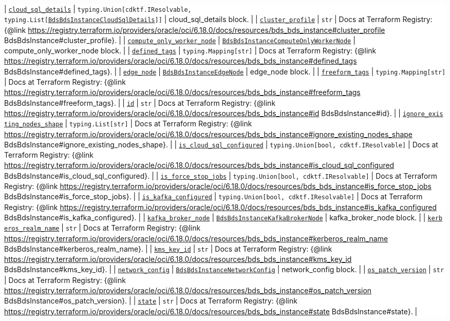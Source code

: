 | <code><a href="#rhizo-co-terraform-provider-oci.bdsBdsInstance.BdsBdsInstance.Initializer.parameter.cloudSqlDetails">cloud_sql_details</a></code> | <code>typing.Union[cdktf.IResolvable, typing.List[<a href="#rhizo-co-terraform-provider-oci.bdsBdsInstance.BdsBdsInstanceCloudSqlDetails">BdsBdsInstanceCloudSqlDetails</a>]]</code> | cloud_sql_details block. |
| <code><a href="#rhizo-co-terraform-provider-oci.bdsBdsInstance.BdsBdsInstance.Initializer.parameter.clusterProfile">cluster_profile</a></code> | <code>str</code> | Docs at Terraform Registry: {@link https://registry.terraform.io/providers/oracle/oci/6.18.0/docs/resources/bds_bds_instance#cluster_profile BdsBdsInstance#cluster_profile}. |
| <code><a href="#rhizo-co-terraform-provider-oci.bdsBdsInstance.BdsBdsInstance.Initializer.parameter.computeOnlyWorkerNode">compute_only_worker_node</a></code> | <code><a href="#rhizo-co-terraform-provider-oci.bdsBdsInstance.BdsBdsInstanceComputeOnlyWorkerNode">BdsBdsInstanceComputeOnlyWorkerNode</a></code> | compute_only_worker_node block. |
| <code><a href="#rhizo-co-terraform-provider-oci.bdsBdsInstance.BdsBdsInstance.Initializer.parameter.definedTags">defined_tags</a></code> | <code>typing.Mapping[str]</code> | Docs at Terraform Registry: {@link https://registry.terraform.io/providers/oracle/oci/6.18.0/docs/resources/bds_bds_instance#defined_tags BdsBdsInstance#defined_tags}. |
| <code><a href="#rhizo-co-terraform-provider-oci.bdsBdsInstance.BdsBdsInstance.Initializer.parameter.edgeNode">edge_node</a></code> | <code><a href="#rhizo-co-terraform-provider-oci.bdsBdsInstance.BdsBdsInstanceEdgeNode">BdsBdsInstanceEdgeNode</a></code> | edge_node block. |
| <code><a href="#rhizo-co-terraform-provider-oci.bdsBdsInstance.BdsBdsInstance.Initializer.parameter.freeformTags">freeform_tags</a></code> | <code>typing.Mapping[str]</code> | Docs at Terraform Registry: {@link https://registry.terraform.io/providers/oracle/oci/6.18.0/docs/resources/bds_bds_instance#freeform_tags BdsBdsInstance#freeform_tags}. |
| <code><a href="#rhizo-co-terraform-provider-oci.bdsBdsInstance.BdsBdsInstance.Initializer.parameter.id">id</a></code> | <code>str</code> | Docs at Terraform Registry: {@link https://registry.terraform.io/providers/oracle/oci/6.18.0/docs/resources/bds_bds_instance#id BdsBdsInstance#id}. |
| <code><a href="#rhizo-co-terraform-provider-oci.bdsBdsInstance.BdsBdsInstance.Initializer.parameter.ignoreExistingNodesShape">ignore_existing_nodes_shape</a></code> | <code>typing.List[str]</code> | Docs at Terraform Registry: {@link https://registry.terraform.io/providers/oracle/oci/6.18.0/docs/resources/bds_bds_instance#ignore_existing_nodes_shape BdsBdsInstance#ignore_existing_nodes_shape}. |
| <code><a href="#rhizo-co-terraform-provider-oci.bdsBdsInstance.BdsBdsInstance.Initializer.parameter.isCloudSqlConfigured">is_cloud_sql_configured</a></code> | <code>typing.Union[bool, cdktf.IResolvable]</code> | Docs at Terraform Registry: {@link https://registry.terraform.io/providers/oracle/oci/6.18.0/docs/resources/bds_bds_instance#is_cloud_sql_configured BdsBdsInstance#is_cloud_sql_configured}. |
| <code><a href="#rhizo-co-terraform-provider-oci.bdsBdsInstance.BdsBdsInstance.Initializer.parameter.isForceStopJobs">is_force_stop_jobs</a></code> | <code>typing.Union[bool, cdktf.IResolvable]</code> | Docs at Terraform Registry: {@link https://registry.terraform.io/providers/oracle/oci/6.18.0/docs/resources/bds_bds_instance#is_force_stop_jobs BdsBdsInstance#is_force_stop_jobs}. |
| <code><a href="#rhizo-co-terraform-provider-oci.bdsBdsInstance.BdsBdsInstance.Initializer.parameter.isKafkaConfigured">is_kafka_configured</a></code> | <code>typing.Union[bool, cdktf.IResolvable]</code> | Docs at Terraform Registry: {@link https://registry.terraform.io/providers/oracle/oci/6.18.0/docs/resources/bds_bds_instance#is_kafka_configured BdsBdsInstance#is_kafka_configured}. |
| <code><a href="#rhizo-co-terraform-provider-oci.bdsBdsInstance.BdsBdsInstance.Initializer.parameter.kafkaBrokerNode">kafka_broker_node</a></code> | <code><a href="#rhizo-co-terraform-provider-oci.bdsBdsInstance.BdsBdsInstanceKafkaBrokerNode">BdsBdsInstanceKafkaBrokerNode</a></code> | kafka_broker_node block. |
| <code><a href="#rhizo-co-terraform-provider-oci.bdsBdsInstance.BdsBdsInstance.Initializer.parameter.kerberosRealmName">kerberos_realm_name</a></code> | <code>str</code> | Docs at Terraform Registry: {@link https://registry.terraform.io/providers/oracle/oci/6.18.0/docs/resources/bds_bds_instance#kerberos_realm_name BdsBdsInstance#kerberos_realm_name}. |
| <code><a href="#rhizo-co-terraform-provider-oci.bdsBdsInstance.BdsBdsInstance.Initializer.parameter.kmsKeyId">kms_key_id</a></code> | <code>str</code> | Docs at Terraform Registry: {@link https://registry.terraform.io/providers/oracle/oci/6.18.0/docs/resources/bds_bds_instance#kms_key_id BdsBdsInstance#kms_key_id}. |
| <code><a href="#rhizo-co-terraform-provider-oci.bdsBdsInstance.BdsBdsInstance.Initializer.parameter.networkConfig">network_config</a></code> | <code><a href="#rhizo-co-terraform-provider-oci.bdsBdsInstance.BdsBdsInstanceNetworkConfig">BdsBdsInstanceNetworkConfig</a></code> | network_config block. |
| <code><a href="#rhizo-co-terraform-provider-oci.bdsBdsInstance.BdsBdsInstance.Initializer.parameter.osPatchVersion">os_patch_version</a></code> | <code>str</code> | Docs at Terraform Registry: {@link https://registry.terraform.io/providers/oracle/oci/6.18.0/docs/resources/bds_bds_instance#os_patch_version BdsBdsInstance#os_patch_version}. |
| <code><a href="#rhizo-co-terraform-provider-oci.bdsBdsInstance.BdsBdsInstance.Initializer.parameter.state">state</a></code> | <code>str</code> | Docs at Terraform Registry: {@link https://registry.terraform.io/providers/oracle/oci/6.18.0/docs/resources/bds_bds_instance#state BdsBdsInstance#state}. |